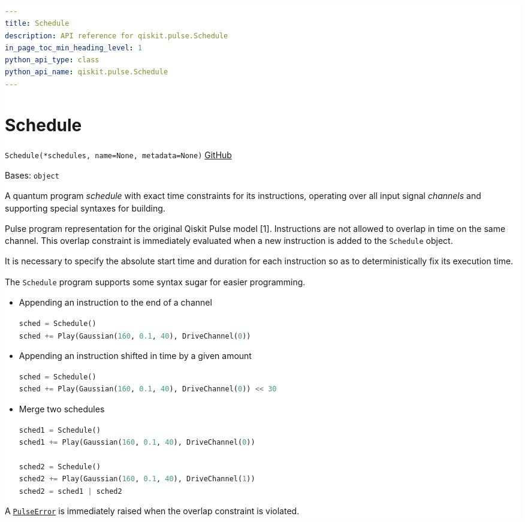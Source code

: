 ```yaml
---
title: Schedule
description: API reference for qiskit.pulse.Schedule
in_page_toc_min_heading_level: 1
python_api_type: class
python_api_name: qiskit.pulse.Schedule
---
```


# Schedule

<span id="qiskit.pulse.Schedule" />

`Schedule(*schedules, name=None, metadata=None)` [GitHub](https://github.com/qiskit/qiskit/tree/stable/0.22/qiskit/pulse/schedule.py "view source code")

Bases: `object`

A quantum program *schedule* with exact time constraints for its instructions, operating over all input signal *channels* and supporting special syntaxes for building.

Pulse program representation for the original Qiskit Pulse model \[1]. Instructions are not allowed to overlap in time on the same channel. This overlap constraint is immediately evaluated when a new instruction is added to the `Schedule` object.

It is necessary to specify the absolute start time and duration for each instruction so as to deterministically fix its execution time.

The `Schedule` program supports some syntax sugar for easier programming.

*   Appending an instruction to the end of a channel

    ```python
    sched = Schedule()
    sched += Play(Gaussian(160, 0.1, 40), DriveChannel(0))
    ```

*   Appending an instruction shifted in time by a given amount

    ```python
    sched = Schedule()
    sched += Play(Gaussian(160, 0.1, 40), DriveChannel(0)) << 30
    ```

*   Merge two schedules

    ```python
    sched1 = Schedule()
    sched1 += Play(Gaussian(160, 0.1, 40), DriveChannel(0))

    sched2 = Schedule()
    sched2 += Play(Gaussian(160, 0.1, 40), DriveChannel(1))
    sched2 = sched1 | sched2
    ```

A [`PulseError`](pulse#qiskit.pulse.PulseError "qiskit.pulse.PulseError") is immediately raised when the overlap constraint is violated.
